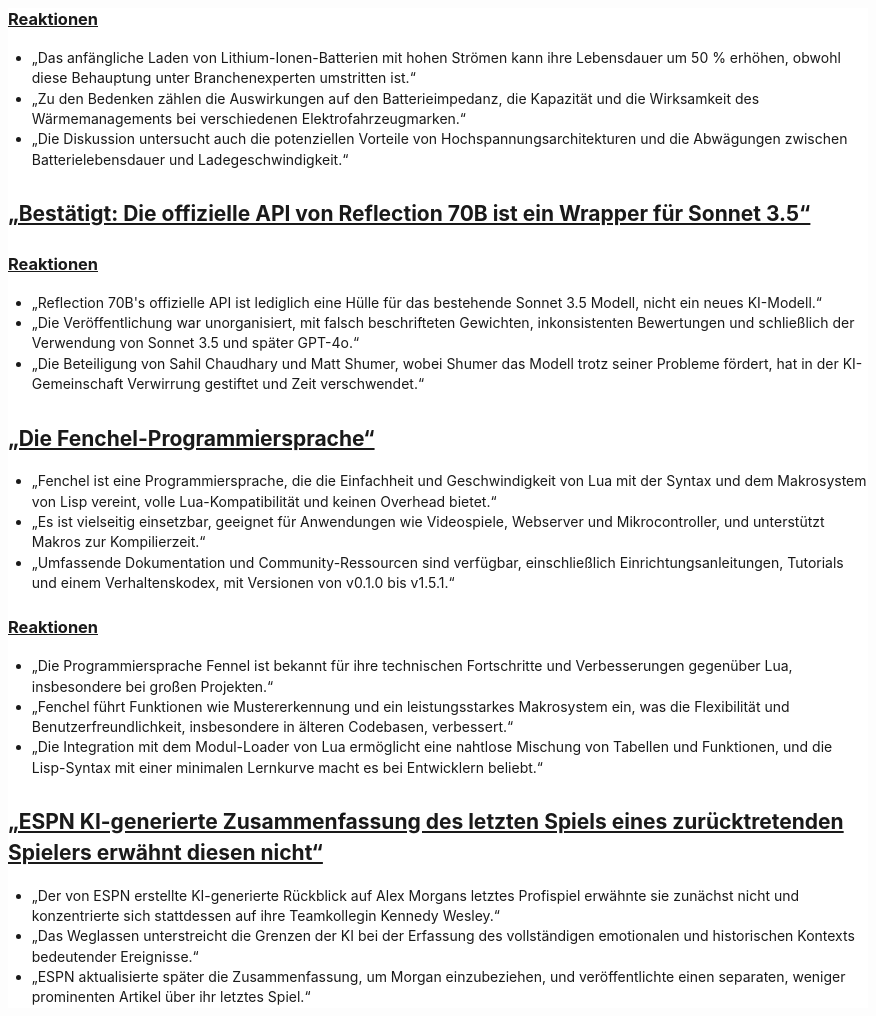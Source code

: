 ### [Reaktionen](https://news.ycombinator.com/item?id=41483654)

- „Das anfängliche Laden von Lithium-Ionen-Batterien mit hohen Strömen kann ihre Lebensdauer um 50 % erhöhen, obwohl diese Behauptung unter Branchenexperten umstritten ist.“
- „Zu den Bedenken zählen die Auswirkungen auf den Batterieimpedanz, die Kapazität und die Wirksamkeit des Wärmemanagements bei verschiedenen Elektrofahrzeugmarken.“
- „Die Diskussion untersucht auch die potenziellen Vorteile von Hochspannungsarchitekturen und die Abwägungen zwischen Batterielebensdauer und Ladegeschwindigkeit.“

## [„Bestätigt: Die offizielle API von Reflection 70B ist ein Wrapper für Sonnet 3.5“](https://old.reddit.com/r/LocalLLaMA/s/4Ly2yj78aM)

### [Reaktionen](https://news.ycombinator.com/item?id=41484981)

- „Reflection 70B's offizielle API ist lediglich eine Hülle für das bestehende Sonnet 3.5 Modell, nicht ein neues KI-Modell.“
- „Die Veröffentlichung war unorganisiert, mit falsch beschrifteten Gewichten, inkonsistenten Bewertungen und schließlich der Verwendung von Sonnet 3.5 und später GPT-4o.“
- „Die Beteiligung von Sahil Chaudhary und Matt Shumer, wobei Shumer das Modell trotz seiner Probleme fördert, hat in der KI-Gemeinschaft Verwirrung gestiftet und Zeit verschwendet.“

## [„Die Fenchel-Programmiersprache“](https://fennel-lang.org/)

- „Fenchel ist eine Programmiersprache, die die Einfachheit und Geschwindigkeit von Lua mit der Syntax und dem Makrosystem von Lisp vereint, volle Lua-Kompatibilität und keinen Overhead bietet.“
- „Es ist vielseitig einsetzbar, geeignet für Anwendungen wie Videospiele, Webserver und Mikrocontroller, und unterstützt Makros zur Kompilierzeit.“
- „Umfassende Dokumentation und Community-Ressourcen sind verfügbar, einschließlich Einrichtungsanleitungen, Tutorials und einem Verhaltenskodex, mit Versionen von v0.1.0 bis v1.5.1.“

### [Reaktionen](https://news.ycombinator.com/item?id=41483216)

- „Die Programmiersprache Fennel ist bekannt für ihre technischen Fortschritte und Verbesserungen gegenüber Lua, insbesondere bei großen Projekten.“
- „Fenchel führt Funktionen wie Mustererkennung und ein leistungsstarkes Makrosystem ein, was die Flexibilität und Benutzerfreundlichkeit, insbesondere in älteren Codebasen, verbessert.“
- „Die Integration mit dem Modul-Loader von Lua ermöglicht eine nahtlose Mischung von Tabellen und Funktionen, und die Lisp-Syntax mit einer minimalen Lernkurve macht es bei Entwicklern beliebt.“

## [„ESPN KI-generierte Zusammenfassung des letzten Spiels eines zurücktretenden Spielers erwähnt diesen nicht“](https://awfulannouncing.com/espn/alex-morgan-ai-generated-recap-mention.html)

- „Der von ESPN erstellte KI-generierte Rückblick auf Alex Morgans letztes Profispiel erwähnte sie zunächst nicht und konzentrierte sich stattdessen auf ihre Teamkollegin Kennedy Wesley.“
- „Das Weglassen unterstreicht die Grenzen der KI bei der Erfassung des vollständigen emotionalen und historischen Kontexts bedeutender Ereignisse.“
- „ESPN aktualisierte später die Zusammenfassung, um Morgan einzubeziehen, und veröffentlichte einen separaten, weniger prominenten Artikel über ihr letztes Spiel.“
